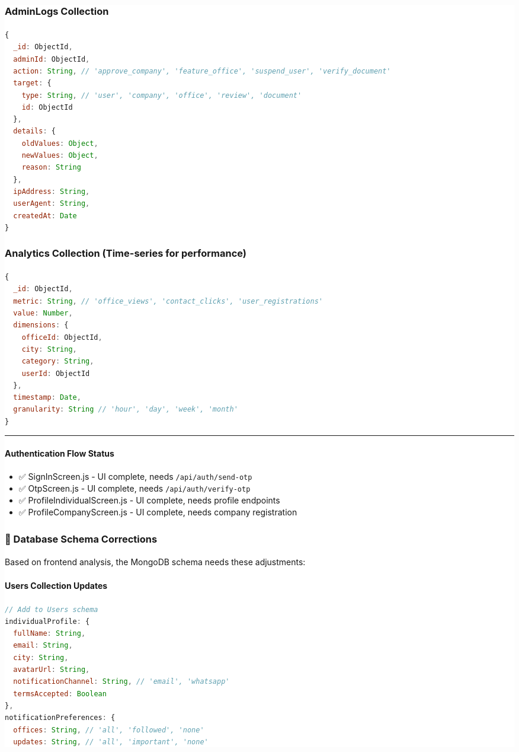 ### AdminLogs Collection
```javascript
{
  _id: ObjectId,
  adminId: ObjectId,
  action: String, // 'approve_company', 'feature_office', 'suspend_user', 'verify_document'
  target: {
    type: String, // 'user', 'company', 'office', 'review', 'document'
    id: ObjectId
  },
  details: {
    oldValues: Object,
    newValues: Object,
    reason: String
  },
  ipAddress: String,
  userAgent: String,
  createdAt: Date
}
```

### Analytics Collection (Time-series for performance)
```javascript
{
  _id: ObjectId,
  metric: String, // 'office_views', 'contact_clicks', 'user_registrations'
  value: Number,
  dimensions: {
    officeId: ObjectId,
    city: String,
    category: String,
    userId: ObjectId
  },
  timestamp: Date,
  granularity: String // 'hour', 'day', 'week', 'month'
}
```

---
#### **Authentication Flow Status**
- ✅ SignInScreen.js - UI complete, needs `/api/auth/send-otp`
- ✅ OtpScreen.js - UI complete, needs `/api/auth/verify-otp`
- ✅ ProfileIndividualScreen.js - UI complete, needs profile endpoints
- ✅ ProfileCompanyScreen.js - UI complete, needs company registration


### **🔧 Database Schema Corrections**

Based on frontend analysis, the MongoDB schema needs these adjustments:

#### **Users Collection Updates**
```javascript
// Add to Users schema
individualProfile: {
  fullName: String,
  email: String,
  city: String,
  avatarUrl: String,
  notificationChannel: String, // 'email', 'whatsapp'
  termsAccepted: Boolean
},
notificationPreferences: {
  offices: String, // 'all', 'followed', 'none'
  updates: String, // 'all', 'important', 'none'
```